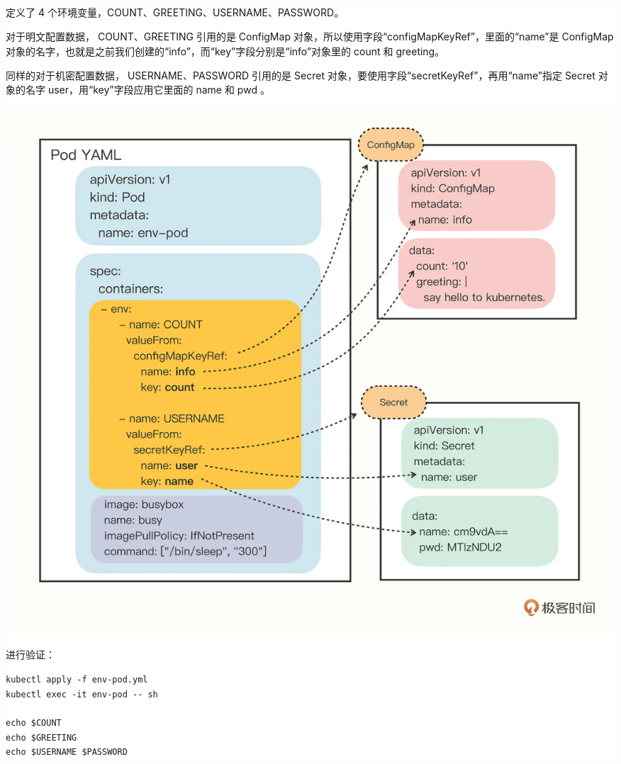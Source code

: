 定义了 4 个环境变量，COUNT、GREETING、USERNAME、PASSWORD。

对于明文配置数据， COUNT、GREETING 引用的是 ConfigMap 对象，所以使用字段“configMapKeyRef”，里面的“name”是 ConfigMap 对象的名字，也就是之前我们创建的“info”，而“key”字段分别是“info”对象里的 count 和 greeting。

同样的对于机密配置数据， USERNAME、PASSWORD 引用的是 Secret 对象，要使用字段“secretKeyRef”，再用“name”指定 Secret 对象的名字 user，用“key”字段应用它里面的 name 和 pwd 。

![image.png](./assets/1692714101167-image.png)

进行验证：

```shell
kubectl apply -f env-pod.yml
kubectl exec -it env-pod -- sh

echo $COUNT
echo $GREETING
echo $USERNAME $PASSWORD
```
